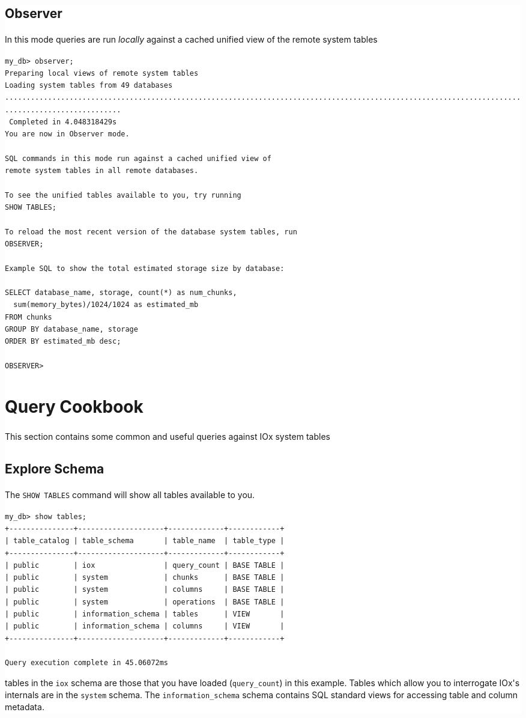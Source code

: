 
## Observer
In this mode queries are run *locally* against a cached unified view of the remote system tables

```
my_db> observer;
Preparing local views of remote system tables
Loading system tables from 49 databases
...................................................................................................................................................
 Completed in 4.048318429s
You are now in Observer mode.

SQL commands in this mode run against a cached unified view of
remote system tables in all remote databases.

To see the unified tables available to you, try running
SHOW TABLES;

To reload the most recent version of the database system tables, run
OBSERVER;

Example SQL to show the total estimated storage size by database:

SELECT database_name, storage, count(*) as num_chunks,
  sum(memory_bytes)/1024/1024 as estimated_mb
FROM chunks
GROUP BY database_name, storage
ORDER BY estimated_mb desc;

OBSERVER>

```



# Query Cookbook

This section contains some common and useful queries against IOx system tables


## Explore Schema


The `SHOW TABLES` command will show all tables available to you.

```
my_db> show tables;
+---------------+--------------------+-------------+------------+
| table_catalog | table_schema       | table_name  | table_type |
+---------------+--------------------+-------------+------------+
| public        | iox                | query_count | BASE TABLE |
| public        | system             | chunks      | BASE TABLE |
| public        | system             | columns     | BASE TABLE |
| public        | system             | operations  | BASE TABLE |
| public        | information_schema | tables      | VIEW       |
| public        | information_schema | columns     | VIEW       |
+---------------+--------------------+-------------+------------+

Query execution complete in 45.06072ms
```
tables in the `iox` schema are those that you have loaded (`query_count`) in this example. Tables which allow you to interrogate IOx's internals are in the `system` schema. The `information_schema` schema contains SQL standard views for accessing table and column metadata.
